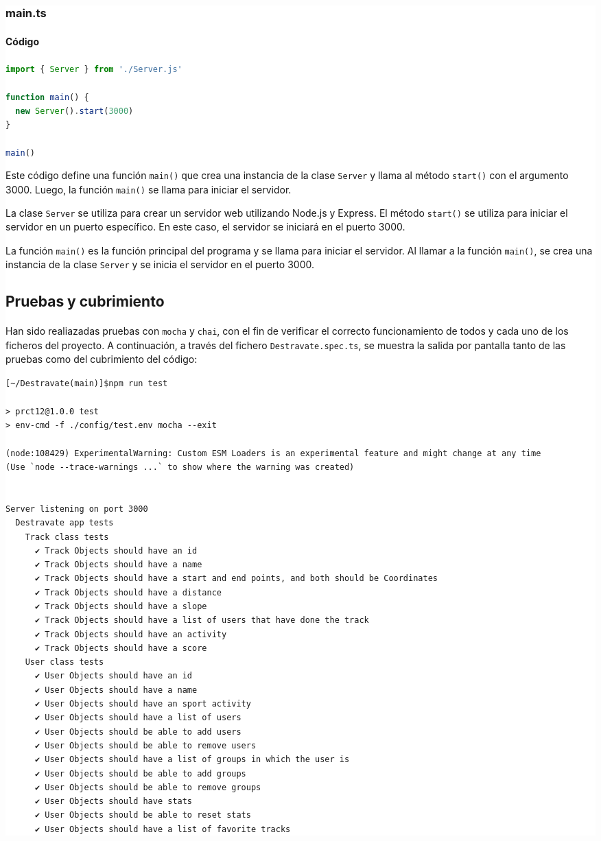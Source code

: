 ### main.ts

#### Código

```TypeScript
import { Server } from './Server.js'

function main() {
  new Server().start(3000)
}

main()
```

Este código define una función `main()` que crea una instancia de la clase `Server` y llama al método `start()` con el argumento 3000. Luego, la función `main()` se llama para iniciar el servidor.

La clase `Server` se utiliza para crear un servidor web utilizando Node.js y Express. El método `start()` se utiliza para iniciar el servidor en un puerto específico. En este caso, el servidor se iniciará en el puerto 3000.

La función `main()` es la función principal del programa y se llama para iniciar el servidor. Al llamar a la función `main()`, se crea una instancia de la clase `Server` y se inicia el servidor en el puerto 3000.

## Pruebas y cubrimiento

Han sido realiazadas pruebas con `mocha` y `chai`, con el fin de verificar el correcto funcionamiento de todos y cada uno de los ficheros del proyecto. A continuación, a través del fichero `Destravate.spec.ts`, se muestra la salida por pantalla tanto de las pruebas como del cubrimiento del código:

```console
[~/Destravate(main)]$npm run test

> prct12@1.0.0 test
> env-cmd -f ./config/test.env mocha --exit

(node:108429) ExperimentalWarning: Custom ESM Loaders is an experimental feature and might change at any time
(Use `node --trace-warnings ...` to show where the warning was created)


Server listening on port 3000
  Destravate app tests
    Track class tests
      ✔ Track Objects should have an id
      ✔ Track Objects should have a name
      ✔ Track Objects should have a start and end points, and both should be Coordinates
      ✔ Track Objects should have a distance
      ✔ Track Objects should have a slope
      ✔ Track Objects should have a list of users that have done the track
      ✔ Track Objects should have an activity
      ✔ Track Objects should have a score
    User class tests
      ✔ User Objects should have an id
      ✔ User Objects should have a name
      ✔ User Objects should have an sport activity
      ✔ User Objects should have a list of users
      ✔ User Objects should be able to add users
      ✔ User Objects should be able to remove users
      ✔ User Objects should have a list of groups in which the user is
      ✔ User Objects should be able to add groups
      ✔ User Objects should be able to remove groups
      ✔ User Objects should have stats
      ✔ User Objects should be able to reset stats
      ✔ User Objects should have a list of favorite tracks
```